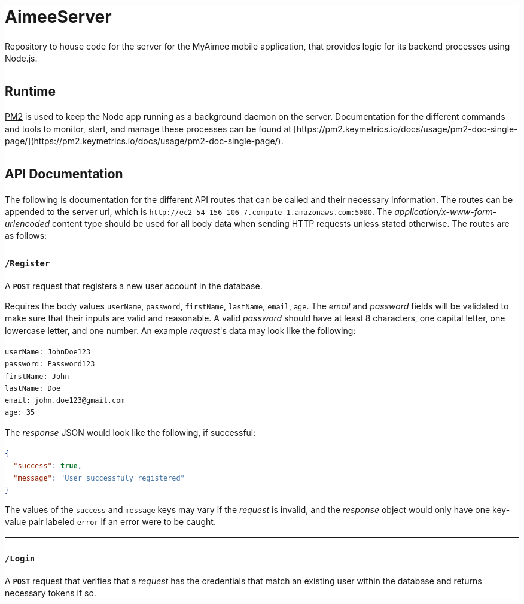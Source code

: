 # AimeeServer

Repository to house code for the server for the MyAimee mobile application, that provides logic for its backend processes using Node.js.

## Runtime
[PM2](https://pm2.io/) is used to keep the Node app running as a background daemon on the server. Documentation for the different commands and tools to monitor, start, and 
manage these processes can be found at [https://pm2.keymetrics.io/docs/usage/pm2-doc-single-page/](https://pm2.keymetrics.io/docs/usage/pm2-doc-single-page/).

## API Documentation
The following is documentation for the different API routes that can be called and their necessary information. The routes can be appended to the server url, which is 
[`http://ec2-54-156-106-7.compute-1.amazonaws.com:5000`](http://ec2-54-156-106-7.compute-1.amazonaws.com:5000). The *application/x-www-form-urlencoded* content type
should be used for all body data when sending HTTP requests unless stated otherwise. The routes are as follows:
### `/Register`
A **`POST`** request that registers a new user account in the database.

Requires the body values `userName`, `password`, `firstName`, `lastName`, `email`, `age`. The *email* and *password* fields will be validated to make sure that their inputs
are valid and reasonable. A valid *password* should have at least 8 characters, one capital letter, one lowercase letter, and one number. An example *request*'s data may look
like the following:
```
userName: JohnDoe123
password: Password123
firstName: John
lastName: Doe
email: john.doe123@gmail.com
age: 35
```
The *response* JSON would look like the following, if successful:
``` JSON
{
  "success": true,
  "message": "User successfuly registered"
}
```
The values of the `success` and `message` keys may vary if the *request* is invalid, and the *response* object would only have one key-value pair labeled `error` if an error
were to be caught.
___

### `/Login`
A **`POST`** request that verifies that a *request* has the credentials that match an existing user within the database and returns necessary tokens if so.
